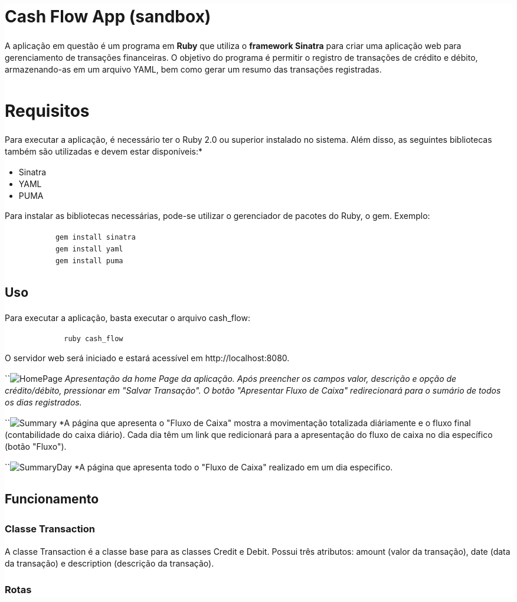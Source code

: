 # Cash Flow App (sandbox)

A aplicação em questão é um programa em **Ruby** que utiliza o **framework Sinatra** para criar uma aplicação web para gerenciamento de transações financeiras. O objetivo do programa é permitir o registro de transações de crédito e débito, armazenando-as em um arquivo YAML, bem como gerar um resumo das transações registradas.


# Requisitos

Para executar a aplicação, é necessário ter o Ruby 2.0 ou superior instalado no sistema. Além disso, as seguintes bibliotecas também são utilizadas e devem estar disponíveis:*
- Sinatra
- YAML
- PUMA

Para instalar as bibliotecas necessárias, pode-se utilizar o gerenciador de pacotes do Ruby, o gem. Exemplo:
```
			gem install sinatra
			gem install yaml
			gem install puma
```
## Uso

Para executar a aplicação, basta executar o arquivo cash_flow:
```
		      ruby cash_flow
```
O servidor web será iniciado e estará acessível em http://localhost:8080.

``![HomePage](/img/home_page.png)
*Apresentação da home Page da aplicação. Após preencher os campos valor, descrição e opção de crédito/débito, pressionar em "Salvar Transação". O botão "Apresentar Fluxo de Caixa" redirecionará para o sumário de todos os dias registrados.*

``![Summary](/img/summary.png)
*A página que apresenta o "Fluxo de Caixa" mostra a movimentação totalizada diáriamente e o fluxo final (contabilidade do caixa diário). Cada dia têm um link que redicionará para a apresentação do fluxo de caixa no dia específico (botão "Fluxo"). 

``![SummaryDay](/img/summary_day.png)
*A página que apresenta todo o "Fluxo de Caixa" realizado em um dia especifico. 


## Funcionamento

### Classe Transaction
A classe Transaction é a classe base para as classes Credit e Debit. Possui três atributos: amount (valor da transação), date (data da transação) e description (descrição da transação).

### Rotas
